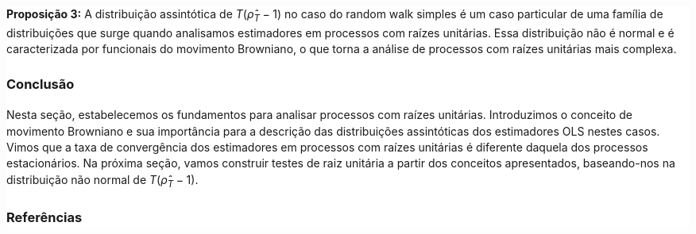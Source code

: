 **Proposição 3:** A distribuição assintótica de $T(\hat{\rho}_T - 1)$ no caso do random walk simples é um caso particular de uma família de distribuições que surge quando analisamos estimadores em processos com raízes unitárias. Essa distribuição não é normal e é caracterizada por funcionais do movimento Browniano, o que torna a análise de processos com raízes unitárias mais complexa.
### Conclusão
Nesta seção, estabelecemos os fundamentos para analisar processos com raízes unitárias. Introduzimos o conceito de movimento Browniano e sua importância para a descrição das distribuições assintóticas dos estimadores OLS nestes casos. Vimos que a taxa de convergência dos estimadores em processos com raízes unitárias é diferente daquela dos processos estacionários. Na próxima seção, vamos construir testes de raiz unitária a partir dos conceitos apresentados, baseando-nos na distribuição não normal de $T(\hat{\rho}_T - 1)$.
### Referências
[^1]: Rescaling OLS Estimates with Matrix $Y_T$.
[^2]: From [16.1.19] and [16.1.24], the asymptotic distribution of [16.1.18] can be calculated as in Example 7.5 of Chapter 7.

